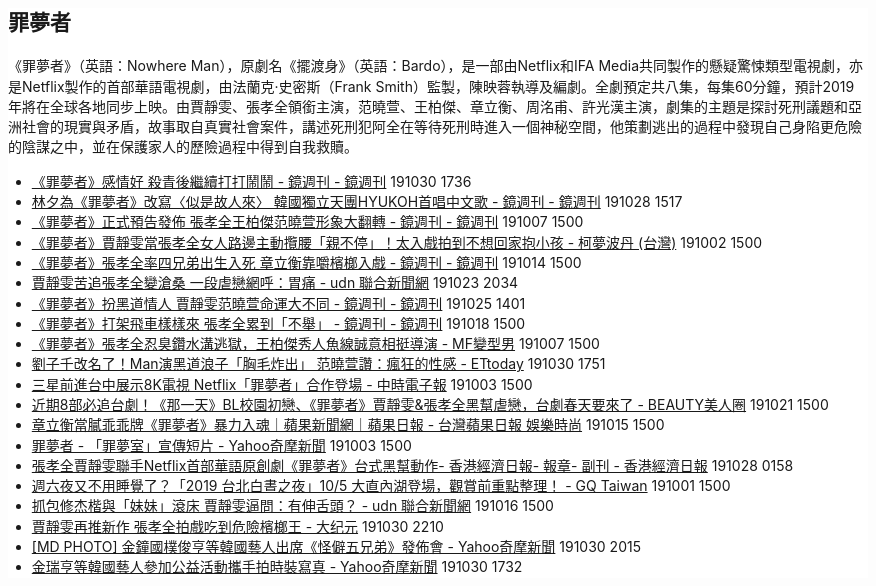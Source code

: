 ## 罪夢者

《罪夢者》（英語：Nowhere Man），原劇名《擺渡身》（英語：Bardo），是一部由Netflix和IFA Media共同製作的懸疑驚悚類型電視劇，亦是Netflix製作的首部華語電視劇，由法蘭克·史密斯（Frank Smith）監製，陳映蓉執導及編劇。全劇預定共八集，每集60分鐘，預計2019年將在全球各地同步上映。由賈靜雯、張孝全領銜主演，范曉萱、王柏傑、章立衡、周洺甫、許光漢主演，劇集的主題是探討死刑議題和亞洲社會的現實與矛盾，故事取自真實社會案件，講述死刑犯阿全在等待死刑時進入一個神秘空間，他策劃逃出的過程中發現自己身陷更危險的陰謀之中，並在保護家人的歷險過程中得到自我救贖。
- [《罪夢者》感情好 殺青後繼續打打鬧鬧 - 鏡週刊 - 鏡週刊](https://www.mirrormedia.mg/story/20191030ent020 "《罪夢者》感情好 殺青後繼續打打鬧鬧 - 鏡週刊 - 鏡週刊") 191030 1736
- [林夕為《罪夢者》改寫〈似是故人來〉 韓國獨立天團HYUKOH首唱中文歌 - 鏡週刊 - 鏡週刊](https://www.mirrormedia.mg/story/20191028ent015 "林夕為《罪夢者》改寫〈似是故人來〉 韓國獨立天團HYUKOH首唱中文歌 - 鏡週刊 - 鏡週刊") 191028 1517
- [《罪夢者》正式預告發佈 張孝全王柏傑范曉萱形象大翻轉 - 鏡週刊 - 鏡週刊](https://www.mirrormedia.mg/story/20191007ent007/ "《罪夢者》正式預告發佈 張孝全王柏傑范曉萱形象大翻轉 - 鏡週刊 - 鏡週刊") 191007 1500
- [《罪夢者》賈靜雯當張孝全女人路邊主動攬腰「親不停」！太入戲拍到不想回家抱小孩 - 柯夢波丹 (台灣)](https://www.cosmopolitan.com/tw/entertainment/movies/g29332383/nowhere-man-netflix/ "《罪夢者》賈靜雯當張孝全女人路邊主動攬腰「親不停」！太入戲拍到不想回家抱小孩 - 柯夢波丹 (台灣)") 191002 1500
- [《罪夢者》張孝全率四兄弟出生入死 章立衡靠嚼檳榔入戲 - 鏡週刊 - 鏡週刊](https://www.mirrormedia.mg/story/20191014ent019 "《罪夢者》張孝全率四兄弟出生入死 章立衡靠嚼檳榔入戲 - 鏡週刊 - 鏡週刊") 191014 1500
- [賈靜雯苦追張孝全變滄桑 一段虐戀網呼：胃痛 - udn 聯合新聞網](https://stars.udn.com/star/story/10090/4122008 "賈靜雯苦追張孝全變滄桑 一段虐戀網呼：胃痛 - udn 聯合新聞網") 191023 2034
- [《罪夢者》扮黑道情人 賈靜雯范曉萱命運大不同 - 鏡週刊 - 鏡週刊](https://www.mirrormedia.mg/story/20191025ent007 "《罪夢者》扮黑道情人 賈靜雯范曉萱命運大不同 - 鏡週刊 - 鏡週刊") 191025 1401
- [《罪夢者》打架飛車樣樣來 張孝全累到「不舉」 - 鏡週刊 - 鏡週刊](https://www.mirrormedia.mg/story/20191018ent015/ "《罪夢者》打架飛車樣樣來 張孝全累到「不舉」 - 鏡週刊 - 鏡週刊") 191018 1500
- [《罪夢者》張孝全忍臭鑽水溝逃獄，王柏傑秀人魚線誠意相挺導演 - MF變型男](https://mf.techbang.com/posts/9359-sin-dreamer-zhang-xiaoquan-endurethest-skunk-drilling-ditch-escape-from-prison-wang-baijie-show-mermaid-line-sincerely-director "《罪夢者》張孝全忍臭鑽水溝逃獄，王柏傑秀人魚線誠意相挺導演 - MF變型男") 191007 1500
- [劉子千改名了！Man演黑道浪子「胸毛炸出」 范曉萱讚：瘋狂的性感 - ETtoday](https://www.ettoday.net/news/20191030/1568630.htm "劉子千改名了！Man演黑道浪子「胸毛炸出」 范曉萱讚：瘋狂的性感 - ETtoday") 191030 1751
- [三星前進台中展示8K電視 Netflix「罪夢者」合作登場 - 中時電子報](https://www.chinatimes.com/realtimenews/20191003003162-260412 "三星前進台中展示8K電視 Netflix「罪夢者」合作登場 - 中時電子報") 191003 1500
- [近期8部必追台劇！《那一天》BL校園初戀、《罪夢者》賈靜雯&張孝全黑幫虐戀，台劇春天要來了 - BEAUTY美人圈](https://www.beauty321.com/post/27961 "近期8部必追台劇！《那一天》BL校園初戀、《罪夢者》賈靜雯&張孝全黑幫虐戀，台劇春天要來了 - BEAUTY美人圈") 191021 1500
- [章立衡當膩乖乖牌《罪夢者》暴力入魂｜蘋果新聞網｜蘋果日報 - 台灣蘋果日報 娛樂時尚](https://tw.appledaily.com/entertainment/daily/20191015/38470310/ "章立衡當膩乖乖牌《罪夢者》暴力入魂｜蘋果新聞網｜蘋果日報 - 台灣蘋果日報 娛樂時尚") 191015 1500
- [罪夢者 - 「罪夢室」宣傳短片 - Yahoo奇摩新聞](https://tw.news.yahoo.com/video/%E7%BD%AA%E5%A4%A2%E8%80%85-%E7%BD%AA%E5%A4%A2%E5%AE%A4-%E5%AE%A3%E5%82%B3%E7%9F%AD%E7%89%87-055003004.html "罪夢者 - 「罪夢室」宣傳短片 - Yahoo奇摩新聞") 191003 1500
- [張孝全賈靜雯聯手Netflix首部華語原創劇《罪夢者》台式黑幫動作- 香港經濟日報- 報章- 副刊 - 香港經濟日報](https://paper.hket.com/article/2483538/Netflix%E9%A6%96%E9%83%A8%E8%8F%AF%E8%AA%9E%E5%8E%9F%E5%89%B5%E5%8A%87%20%E3%80%8A%E7%BD%AA%E5%A4%A2%E8%80%85%E3%80%8B%E5%8F%B0%E5%BC%8F%E9%BB%91%E5%B9%AB%E5%8B%95%E4%BD%9C "張孝全賈靜雯聯手Netflix首部華語原創劇《罪夢者》台式黑幫動作- 香港經濟日報- 報章- 副刊 - 香港經濟日報") 191028 0158
- [週六夜又不用睡覺了？「2019 台北白晝之夜」10/5 大直內湖登場，觀賞前重點整理！ - GQ Taiwan](https://www.gq.com.tw/life/travel/content-40829.html "週六夜又不用睡覺了？「2019 台北白晝之夜」10/5 大直內湖登場，觀賞前重點整理！ - GQ Taiwan") 191001 1500
- [抓包修杰楷與「妹妹」滾床 賈靜雯逼問：有伸舌頭？ - udn 聯合新聞網](https://stars.udn.com/star/story/10091/4108095 "抓包修杰楷與「妹妹」滾床 賈靜雯逼問：有伸舌頭？ - udn 聯合新聞網") 191016 1500
- [賈靜雯再推新作 張孝全拍戲吃到危險檳榔王 - 大纪元](http://www.epochtimes.com/gb/19/10/30/n11622686.htm "賈靜雯再推新作 張孝全拍戲吃到危險檳榔王 - 大纪元") 191030 2210
- [[MD PHOTO] 金鐘國樸俊亨等韓國藝人出席《怪僻五兄弟》發佈會 - Yahoo奇摩新聞](https://tw.news.yahoo.com/md-photo-%E9%87%91%E9%90%98%E5%9C%8B%E6%A8%B8%E4%BF%8A%E4%BA%A8%E7%AD%89%E9%9F%93%E5%9C%8B%E8%97%9D%E4%BA%BA%E5%87%BA%E5%B8%AD-%E6%80%AA%E5%83%BB%E4%BA%94%E5%85%84%E5%BC%9F-%E7%99%BC%E4%BD%88%E6%9C%83-121538613.html "[MD PHOTO] 金鐘國樸俊亨等韓國藝人出席《怪僻五兄弟》發佈會 - Yahoo奇摩新聞") 191030 2015
- [金瑞亨等韓國藝人參加公益活動攜手拍時裝寫真 - Yahoo奇摩新聞](https://tw.news.yahoo.com/%E9%87%91%E7%91%9E%E4%BA%A8%E7%AD%89%E9%9F%93%E5%9C%8B%E8%97%9D%E4%BA%BA%E5%8F%83%E5%8A%A0%E5%85%AC%E7%9B%8A%E6%B4%BB%E5%8B%95%E6%94%9C%E6%89%8B%E6%8B%8D%E6%99%82%E8%A3%9D%E5%AF%AB%E7%9C%9F-093255401.html "金瑞亨等韓國藝人參加公益活動攜手拍時裝寫真 - Yahoo奇摩新聞") 191030 1732
